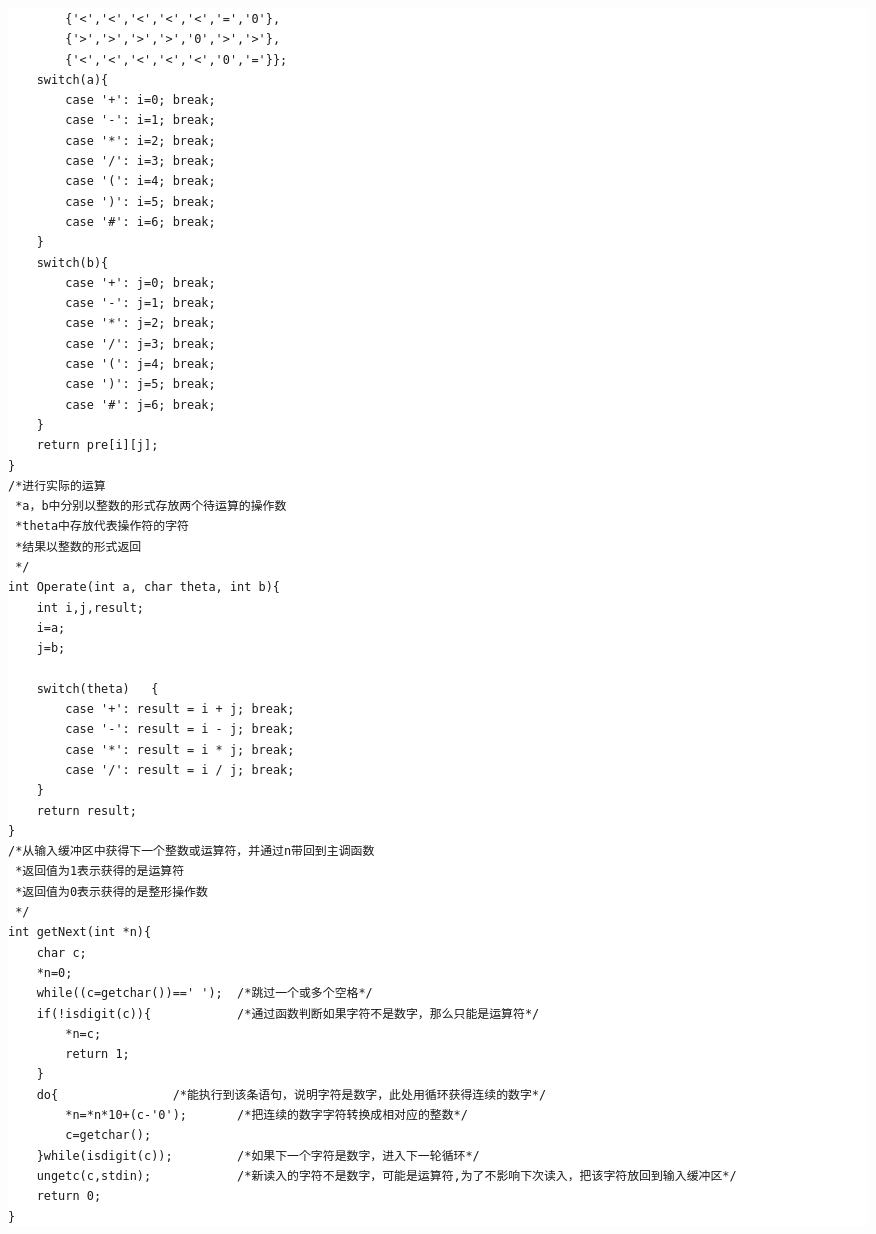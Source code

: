             {'<','<','<','<','<','=','0'},
            {'>','>','>','>','0','>','>'},
            {'<','<','<','<','<','0','='}};
        switch(a){
            case '+': i=0; break;
            case '-': i=1; break;
            case '*': i=2; break;
            case '/': i=3; break;
            case '(': i=4; break;
            case ')': i=5; break;
            case '#': i=6; break;
        }
        switch(b){
            case '+': j=0; break;
            case '-': j=1; break;
            case '*': j=2; break;
            case '/': j=3; break;
            case '(': j=4; break;
            case ')': j=5; break;
            case '#': j=6; break;
        }
        return pre[i][j];
    }
    /*进行实际的运算
     *a，b中分别以整数的形式存放两个待运算的操作数
     *theta中存放代表操作符的字符
     *结果以整数的形式返回
     */
    int Operate(int a, char theta, int b){
        int i,j,result;
        i=a;
        j=b;

        switch(theta)   {
            case '+': result = i + j; break;
            case '-': result = i - j; break;
            case '*': result = i * j; break;
            case '/': result = i / j; break;
        }
        return result;
    }
    /*从输入缓冲区中获得下一个整数或运算符，并通过n带回到主调函数
     *返回值为1表示获得的是运算符
     *返回值为0表示获得的是整形操作数
     */
    int getNext(int *n){
        char c;
        *n=0;
        while((c=getchar())==' ');  /*跳过一个或多个空格*/
        if(!isdigit(c)){            /*通过函数判断如果字符不是数字，那么只能是运算符*/
            *n=c;
            return 1;
        }
        do{                /*能执行到该条语句，说明字符是数字，此处用循环获得连续的数字*/
            *n=*n*10+(c-'0');       /*把连续的数字字符转换成相对应的整数*/
            c=getchar();
        }while(isdigit(c));         /*如果下一个字符是数字，进入下一轮循环*/
        ungetc(c,stdin);            /*新读入的字符不是数字，可能是运算符,为了不影响下次读入，把该字符放回到输入缓冲区*/
        return 0;
    }
